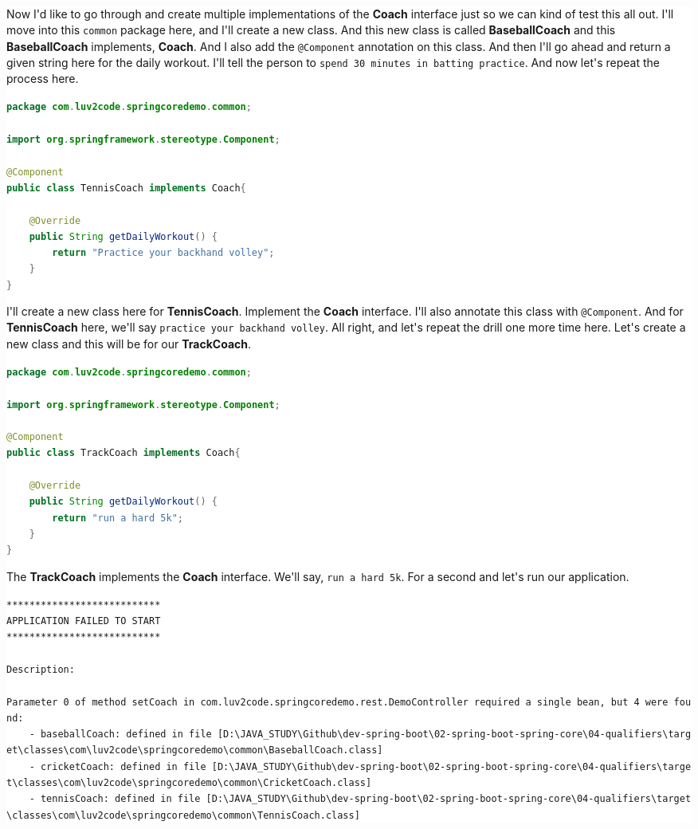 Now I'd like to go through and create multiple implementations of the **Coach** interface 
just so we can kind of test this all out.
I'll move into this `common` package here, and I'll create a new class.
And this new class is called **BaseballCoach**
and this **BaseballCoach** implements, **Coach**.
And I also add the `@Component` annotation on this class.
And then I'll go ahead and return a given string here for the daily workout.
I'll tell the person to `spend 30 minutes in batting practice`.
And now let's repeat the process here.

```java
package com.luv2code.springcoredemo.common;

import org.springframework.stereotype.Component;

@Component
public class TennisCoach implements Coach{

    @Override
    public String getDailyWorkout() {
        return "Practice your backhand volley";
    }
}
```

I'll create a new class here for **TennisCoach**.
Implement the **Coach** interface.
I'll also annotate this class with `@Component`.
And for **TennisCoach** here, we'll say `practice your backhand volley`.
All right, and let's repeat the drill one more time here.
Let's create a new class and this will be for our **TrackCoach**.

```java
package com.luv2code.springcoredemo.common;

import org.springframework.stereotype.Component;

@Component
public class TrackCoach implements Coach{

    @Override
    public String getDailyWorkout() {
        return "run a hard 5k";
    }
}
```

The **TrackCoach** implements the **Coach** interface.
We'll say, `run a hard 5k`.
For a second and let's run our application.

```html
***************************
APPLICATION FAILED TO START
***************************

Description:

Parameter 0 of method setCoach in com.luv2code.springcoredemo.rest.DemoController required a single bean, but 4 were found:
	- baseballCoach: defined in file [D:\JAVA_STUDY\Github\dev-spring-boot\02-spring-boot-spring-core\04-qualifiers\target\classes\com\luv2code\springcoredemo\common\BaseballCoach.class]
	- cricketCoach: defined in file [D:\JAVA_STUDY\Github\dev-spring-boot\02-spring-boot-spring-core\04-qualifiers\target\classes\com\luv2code\springcoredemo\common\CricketCoach.class]
	- tennisCoach: defined in file [D:\JAVA_STUDY\Github\dev-spring-boot\02-spring-boot-spring-core\04-qualifiers\target\classes\com\luv2code\springcoredemo\common\TennisCoach.class]
```